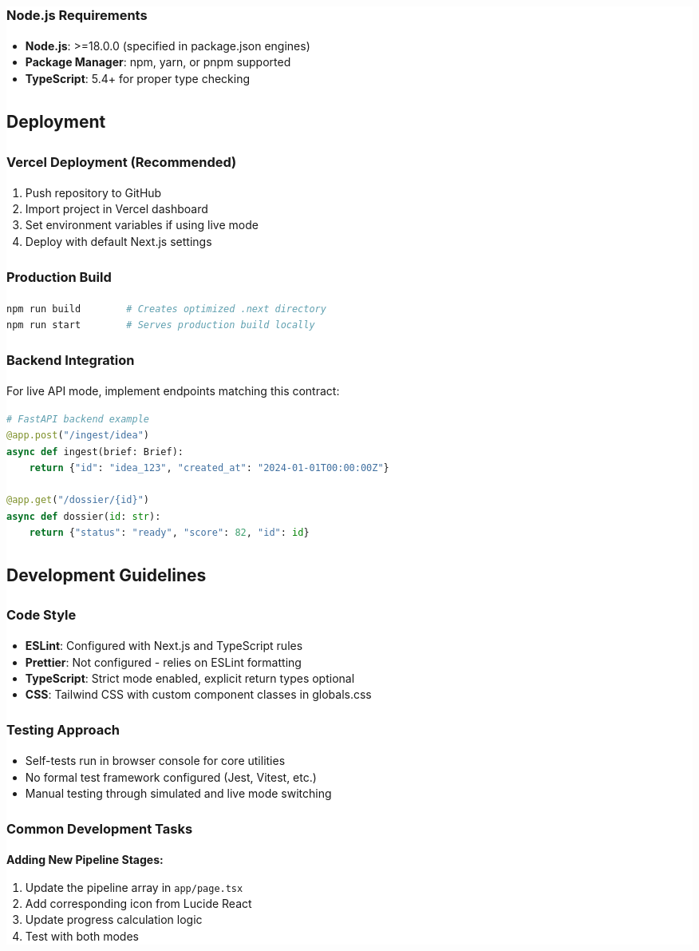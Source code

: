 ### Node.js Requirements
- **Node.js**: >=18.0.0 (specified in package.json engines)
- **Package Manager**: npm, yarn, or pnpm supported
- **TypeScript**: 5.4+ for proper type checking

## Deployment

### Vercel Deployment (Recommended)
1. Push repository to GitHub
2. Import project in Vercel dashboard
3. Set environment variables if using live mode
4. Deploy with default Next.js settings

### Production Build
```bash
npm run build        # Creates optimized .next directory
npm run start        # Serves production build locally
```

### Backend Integration
For live API mode, implement endpoints matching this contract:
```python
# FastAPI backend example
@app.post("/ingest/idea")
async def ingest(brief: Brief):
    return {"id": "idea_123", "created_at": "2024-01-01T00:00:00Z"}

@app.get("/dossier/{id}")
async def dossier(id: str):
    return {"status": "ready", "score": 82, "id": id}
```

## Development Guidelines

### Code Style
- **ESLint**: Configured with Next.js and TypeScript rules
- **Prettier**: Not configured - relies on ESLint formatting
- **TypeScript**: Strict mode enabled, explicit return types optional
- **CSS**: Tailwind CSS with custom component classes in globals.css

### Testing Approach
- Self-tests run in browser console for core utilities
- No formal test framework configured (Jest, Vitest, etc.)
- Manual testing through simulated and live mode switching

### Common Development Tasks

**Adding New Pipeline Stages:**
1. Update the pipeline array in `app/page.tsx`
2. Add corresponding icon from Lucide React
3. Update progress calculation logic
4. Test with both modes
